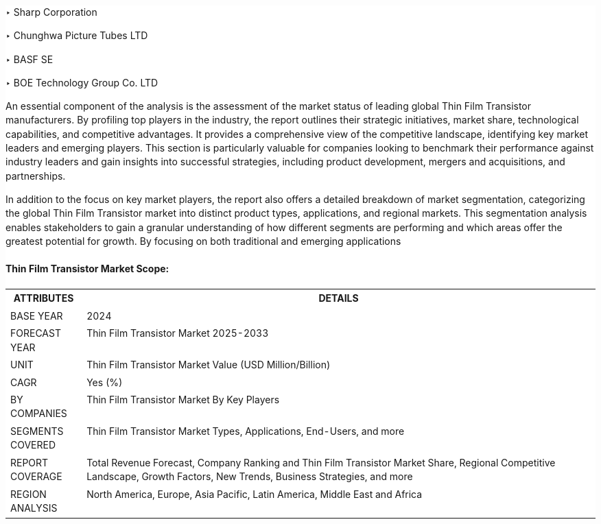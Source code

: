 ‣ Sharp Corporation

‣ Chunghwa Picture Tubes LTD

‣ BASF SE

‣ BOE Technology Group Co. LTD

An essential component of the analysis is the assessment of the market status of leading global Thin Film Transistor manufacturers. By profiling top players in the industry, the report outlines their strategic initiatives, market share, technological capabilities, and competitive advantages. It provides a comprehensive view of the competitive landscape, identifying key market leaders and emerging players. This section is particularly valuable for companies looking to benchmark their performance against industry leaders and gain insights into successful strategies, including product development, mergers and acquisitions, and partnerships.

In addition to the focus on key market players, the report also offers a detailed breakdown of market segmentation, categorizing the global Thin Film Transistor market into distinct product types, applications, and regional markets. This segmentation analysis enables stakeholders to gain a granular understanding of how different segments are performing and which areas offer the greatest potential for growth. By focusing on both traditional and emerging applications

<h4>Thin Film Transistor Market Scope:</h4>
<table>
<tr>
<th>ATTRIBUTES</th>
<th>DETAILS</th>
</tr>
<tr>
<td>BASE YEAR</td>
<td>2024</td>
</tr>
<tr>
<td>FORECAST YEAR</td>
<td>Thin Film Transistor Market 2025-2033</td>
</tr>
<tr>
<td>UNIT</td>
<td>Thin Film Transistor Market Value (USD Million/Billion)</td>
<tr>
<td>CAGR</td>
<td>Yes (%)</td>
</tr>
</tr>
<tr>
<td>BY COMPANIES</td>
<td>Thin Film Transistor Market By Key Players</td>
</tr>
<tr>
<td>SEGMENTS COVERED</td>
<td>Thin Film Transistor Market Types, Applications, End-Users, and more</td>
</tr>
<tr>
<td>REPORT COVERAGE</td>
<td>Total Revenue Forecast, Company Ranking and Thin Film Transistor Market Share, Regional Competitive Landscape, Growth Factors, New Trends, Business Strategies, and more</td>
</tr>
<tr>
<td>REGION ANALYSIS</td>
<td>North America, Europe, Asia Pacific, Latin America, Middle East and Africa</td>
</tr>
</table>
